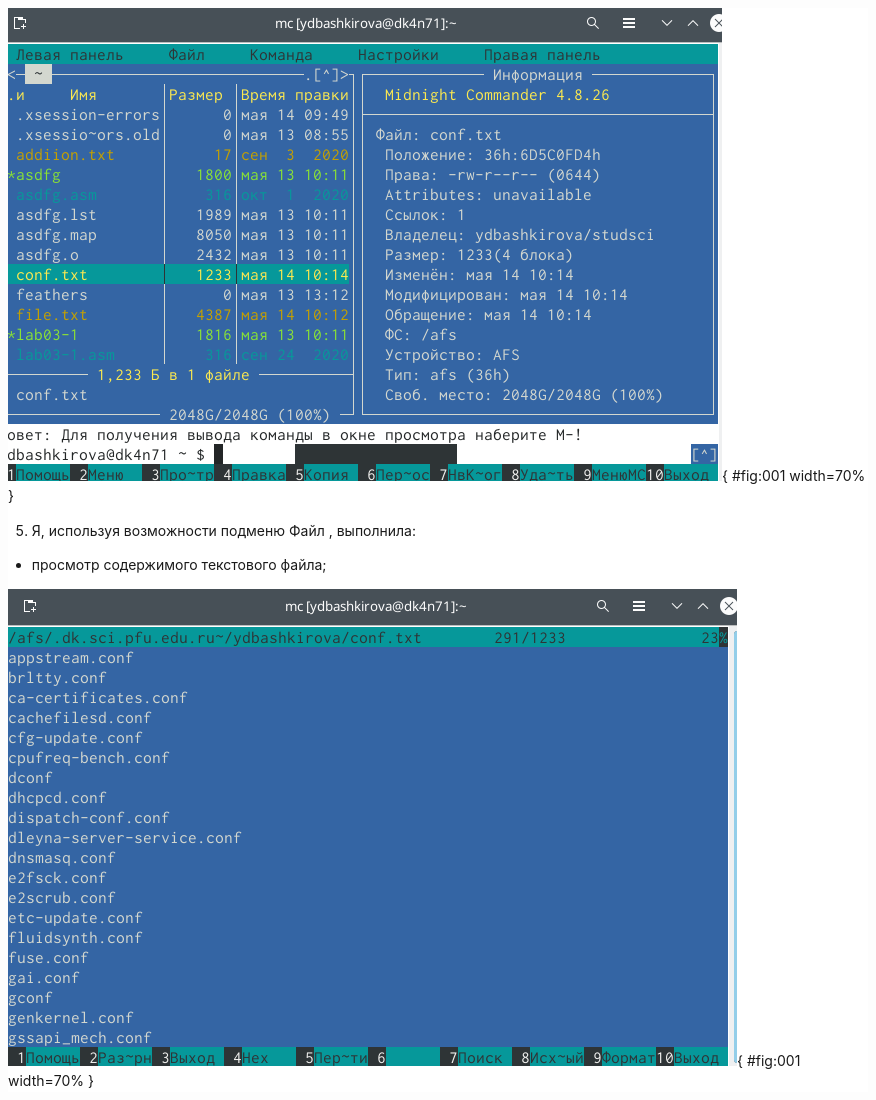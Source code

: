 ![Информация](image/09.png){ #fig:001 width=70% }

5. Я, используя возможности подменю Файл , выполнила:
- просмотр содержимого текстового файла;

![Содержимое текстового файла](image/10.png){ #fig:001 width=70% }
